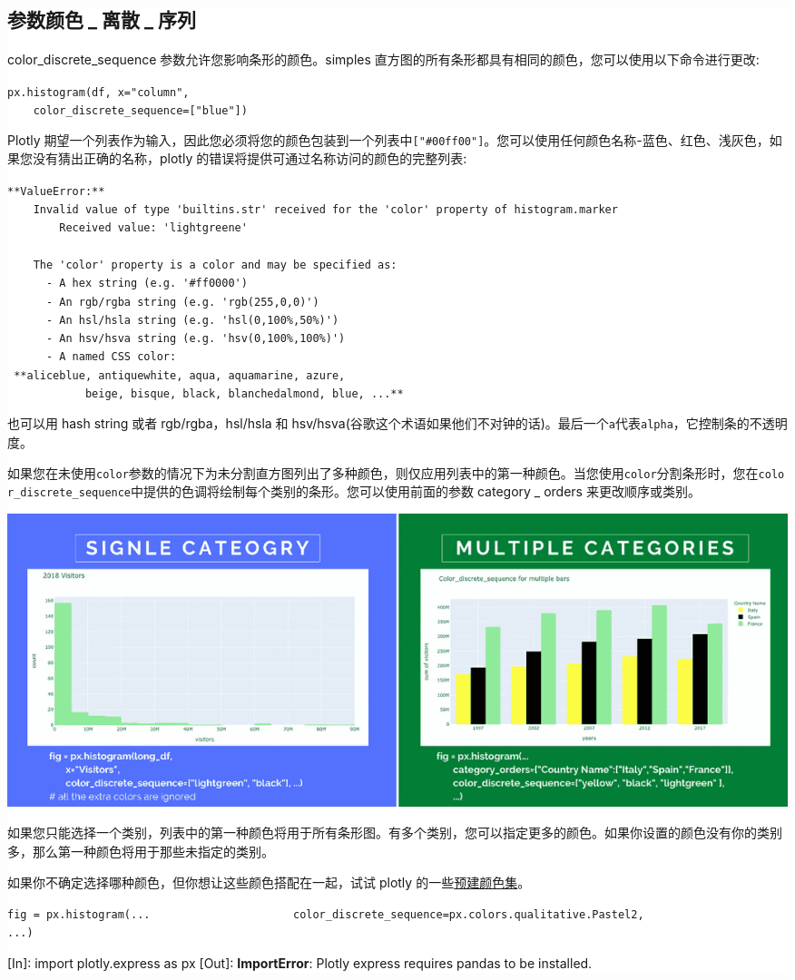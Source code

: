 ## 参数颜色 _ 离散 _ 序列

color_discrete_sequence 参数允许您影响条形的颜色。simples 直方图的所有条形都具有相同的颜色，您可以使用以下命令进行更改:

```
px.histogram(df, x="column", 
    color_discrete_sequence=["blue"])
```

Plotly 期望一个列表作为输入，因此您必须将您的颜色包装到一个列表中`["#00ff00"]`。您可以使用任何颜色名称-蓝色、红色、浅灰色，如果您没有猜出正确的名称，plotly 的错误将提供可通过名称访问的颜色的完整列表:

```
**ValueError:** 
    Invalid value of type 'builtins.str' received for the 'color' property of histogram.marker
        Received value: 'lightgreene'

    The 'color' property is a color and may be specified as:
      - A hex string (e.g. '#ff0000')
      - An rgb/rgba string (e.g. 'rgb(255,0,0)')
      - An hsl/hsla string (e.g. 'hsl(0,100%,50%)')
      - An hsv/hsva string (e.g. 'hsv(0,100%,100%)')
      - A named CSS color:
 **aliceblue, antiquewhite, aqua, aquamarine, azure,
            beige, bisque, black, blanchedalmond, blue, ...**
```

也可以用 hash string 或者 rgb/rgba，hsl/hsla 和 hsv/hsva(谷歌这个术语如果他们不对钟的话)。最后一个`a`代表`alpha`，它控制条的不透明度。

如果您在未使用`color`参数的情况下为未分割直方图列出了多种颜色，则仅应用列表中的第一种颜色。当您使用`color`分割条形时，您在`color_discrete_sequence`中提供的色调将绘制每个类别的条形。您可以使用前面的参数 category _ orders 来更改顺序或类别。

![](img/134ecc5d15d3ac2af6918083f53c2dd7.png)

如果您只能选择一个类别，列表中的第一种颜色将用于所有条形图。有多个类别，您可以指定更多的颜色。如果你设置的颜色没有你的类别多，那么第一种颜色将用于那些未指定的类别。

如果你不确定选择哪种颜色，但你想让这些颜色搭配在一起，试试 plotly 的一些[预建颜色集](https://plotly.com/python/builtin-colorscales/)。

```
fig = px.histogram(...                      color_discrete_sequence=px.colors.qualitative.Pastel2,
...)
```


[In]: import plotly.express as px
[Out]: **ImportError**: Plotly express requires pandas to be installed.
